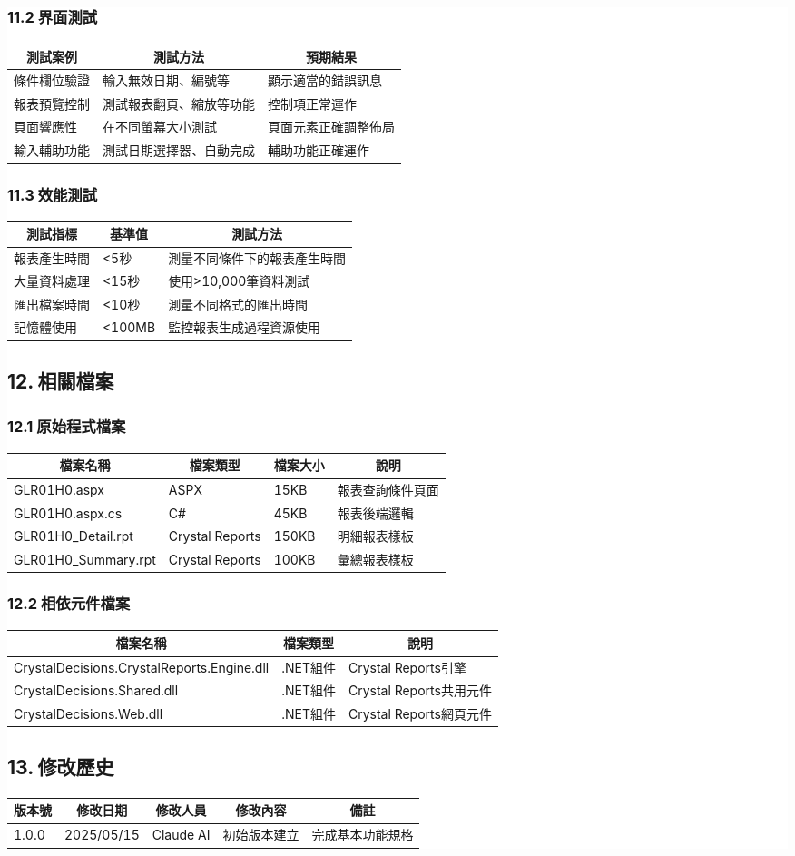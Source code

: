 ### 11.2 界面測試

| 測試案例 | 測試方法 | 預期結果 |
|---------|---------|---------|
| 條件欄位驗證 | 輸入無效日期、編號等 | 顯示適當的錯誤訊息 |
| 報表預覽控制 | 測試報表翻頁、縮放等功能 | 控制項正常運作 |
| 頁面響應性 | 在不同螢幕大小測試 | 頁面元素正確調整佈局 |
| 輸入輔助功能 | 測試日期選擇器、自動完成 | 輔助功能正確運作 |

### 11.3 效能測試

| 測試指標 | 基準值 | 測試方法 |
|---------|-------|---------|
| 報表產生時間 | <5秒 | 測量不同條件下的報表產生時間 |
| 大量資料處理 | <15秒 | 使用>10,000筆資料測試 |
| 匯出檔案時間 | <10秒 | 測量不同格式的匯出時間 |
| 記憶體使用 | <100MB | 監控報表生成過程資源使用 |

## 12. 相關檔案

### 12.1 原始程式檔案

| 檔案名稱 | 檔案類型 | 檔案大小 | 說明 |
|---------|---------|---------|------|
| GLR01H0.aspx | ASPX | 15KB | 報表查詢條件頁面 |
| GLR01H0.aspx.cs | C# | 45KB | 報表後端邏輯 |
| GLR01H0_Detail.rpt | Crystal Reports | 150KB | 明細報表樣板 |
| GLR01H0_Summary.rpt | Crystal Reports | 100KB | 彙總報表樣板 |

### 12.2 相依元件檔案

| 檔案名稱 | 檔案類型 | 說明 |
|---------|---------|------|
| CrystalDecisions.CrystalReports.Engine.dll | .NET組件 | Crystal Reports引擎 |
| CrystalDecisions.Shared.dll | .NET組件 | Crystal Reports共用元件 |
| CrystalDecisions.Web.dll | .NET組件 | Crystal Reports網頁元件 |

## 13. 修改歷史

| 版本號 | 修改日期 | 修改人員 | 修改內容 | 備註 |
|-------|---------|---------|---------|------|
| 1.0.0 | 2025/05/15 | Claude AI | 初始版本建立 | 完成基本功能規格 | 